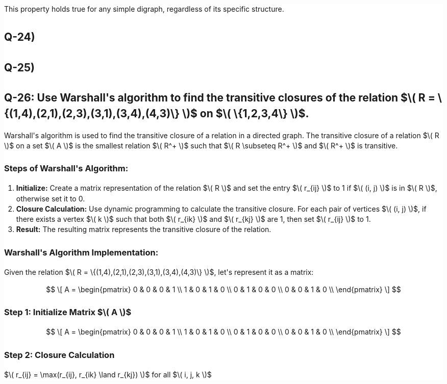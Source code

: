 This property holds true for any simple digraph, regardless of its specific structure.

## Q-24)
## Q-25)

## Q-26: Use Warshall's algorithm to find the transitive closures of the relation $\( R = \{(1,4),(2,1),(2,3),(3,1),(3,4),(4,3)\} \)$ on $\( \{1,2,3,4\} \)$.

Warshall's algorithm is used to find the transitive closure of a relation in a directed graph. The transitive closure of a relation $\( R \)$ on a set $\( A \)$ is the smallest relation $\( R^+ \)$ such that $\( R \subseteq R^+ \)$ and $\( R^+ \)$ is transitive.

### Steps of Warshall's Algorithm:
1. **Initialize:** Create a matrix representation of the relation $\( R \)$ and set the entry $\( r_{ij} \)$ to 1 if $\( (i, j) \)$ is in $\( R \)$, otherwise set it to 0.
2. **Closure Calculation:** Use dynamic programming to calculate the transitive closure. For each pair of vertices $\( (i, j) \)$, if there exists a vertex $\( k \)$ such that both $\( r_{ik} \)$ and $\( r_{kj} \)$ are 1, then set $\( r_{ij} \)$ to 1.
3. **Result:** The resulting matrix represents the transitive closure of the relation.

### Warshall's Algorithm Implementation:

Given the relation $\( R = \{(1,4),(2,1),(2,3),(3,1),(3,4),(4,3)\} \)$, let's represent it as a matrix:

$$
\[
A = \begin{pmatrix}
0 & 0 & 0 & 1 \\
1 & 0 & 1 & 0 \\
0 & 1 & 0 & 0 \\
0 & 0 & 1 & 0 \\
\end{pmatrix}
\]
$$

### Step 1: Initialize Matrix $\( A \)$
$$
\[
A = \begin{pmatrix}
0 & 0 & 0 & 1 \\
1 & 0 & 1 & 0 \\
0 & 1 & 0 & 0 \\
0 & 0 & 1 & 0 \\
\end{pmatrix}
\]
$$

### Step 2: Closure Calculation
$\( r_{ij} = \max(r_{ij}, r_{ik} \land r_{kj}) \)$ for all $\( i, j, k \)$
